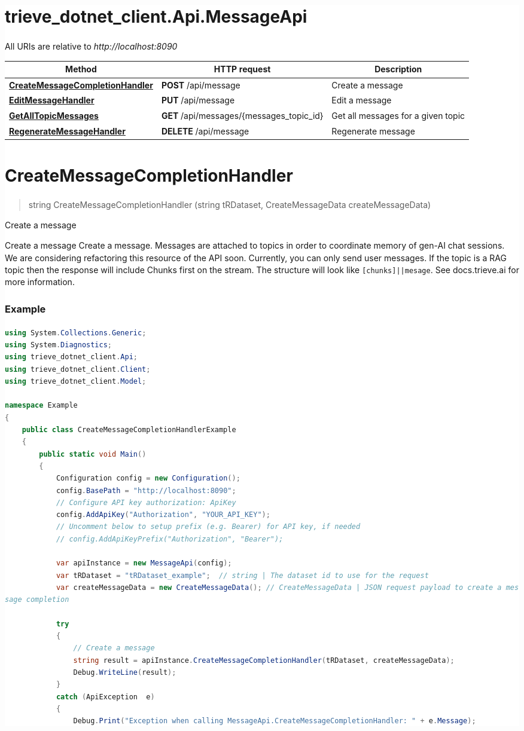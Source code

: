 # trieve_dotnet_client.Api.MessageApi

All URIs are relative to *http://localhost:8090*

| Method | HTTP request | Description |
|--------|--------------|-------------|
| [**CreateMessageCompletionHandler**](MessageApi.md#createmessagecompletionhandler) | **POST** /api/message | Create a message |
| [**EditMessageHandler**](MessageApi.md#editmessagehandler) | **PUT** /api/message | Edit a message |
| [**GetAllTopicMessages**](MessageApi.md#getalltopicmessages) | **GET** /api/messages/{messages_topic_id} | Get all messages for a given topic |
| [**RegenerateMessageHandler**](MessageApi.md#regeneratemessagehandler) | **DELETE** /api/message | Regenerate message |

<a id="createmessagecompletionhandler"></a>
# **CreateMessageCompletionHandler**
> string CreateMessageCompletionHandler (string tRDataset, CreateMessageData createMessageData)

Create a message

Create a message  Create a message. Messages are attached to topics in order to coordinate memory of gen-AI chat sessions. We are considering refactoring this resource of the API soon. Currently, you can only send user messages. If the topic is a RAG topic then the response will include Chunks first on the stream. The structure will look like `[chunks]||mesage`. See docs.trieve.ai for more information.

### Example
```csharp
using System.Collections.Generic;
using System.Diagnostics;
using trieve_dotnet_client.Api;
using trieve_dotnet_client.Client;
using trieve_dotnet_client.Model;

namespace Example
{
    public class CreateMessageCompletionHandlerExample
    {
        public static void Main()
        {
            Configuration config = new Configuration();
            config.BasePath = "http://localhost:8090";
            // Configure API key authorization: ApiKey
            config.AddApiKey("Authorization", "YOUR_API_KEY");
            // Uncomment below to setup prefix (e.g. Bearer) for API key, if needed
            // config.AddApiKeyPrefix("Authorization", "Bearer");

            var apiInstance = new MessageApi(config);
            var tRDataset = "tRDataset_example";  // string | The dataset id to use for the request
            var createMessageData = new CreateMessageData(); // CreateMessageData | JSON request payload to create a message completion

            try
            {
                // Create a message
                string result = apiInstance.CreateMessageCompletionHandler(tRDataset, createMessageData);
                Debug.WriteLine(result);
            }
            catch (ApiException  e)
            {
                Debug.Print("Exception when calling MessageApi.CreateMessageCompletionHandler: " + e.Message);
```